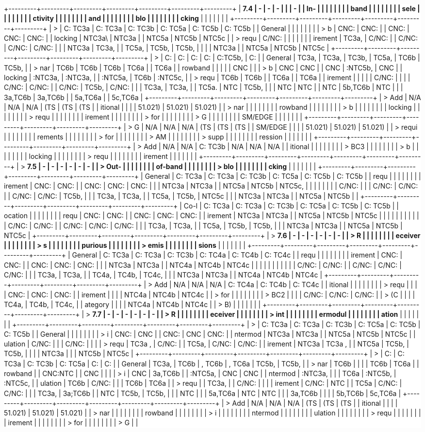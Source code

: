 +---------+---------+---------+---------+---------+---------+---------+ | **7.4 | - | - | - | | | - | | In- | | | | | | | | band | | | | | | | | sele | | | | | | | | ctivity | | | | | | | | and | | | | | | | | blo | | | | | | | | cking** | | | | | | | +---------+---------+---------+---------+---------+---------+---------+ | > | C: TC3a | C: TC3a | C: TC3b | C: TC5a | C: TC5b | C: TC5b | | General | | | | | | | | > b | CNC: | CNC: | | CNC: | CNC: | CNC: | | locking | NTC3a\ | NTC3a | | NTC5a | NTC5b | NTC5c | | > requ | C/NC: | | | | | | | irement | TC3a, | C/NC: | | C/NC: | C/NC: | C/NC: | | | NTC3a | TC3a, | | TC5a, | TC5b, | TC5b, | | | | NTC3a | | NTC5a | NTC5b | NTC5c | +---------+---------+---------+---------+---------+---------+---------+ | > | C: | C: | C: | C: | C:TC5b, | C: | | General | TC3a, | TC3a, | TC3b, | TC5a, | TC6b | TC5b, | | > nar | TC6b | TC6b | TC6b | TC6a | | TC6a | | rowband | | | | | CNC | | | > b | CNC | CNC | | CNC | :NTC5b, | CNC | | locking | :NTC3a, | :NTC3a, | | :NTC5a, | TC6b | :NTC5c, | | > requ | TC6b | TC6b | | TC6a | | TC6a | | irement | | | | | C/NC: | | | | C/NC: | C/NC: | | C/NC: | TC5b, | C/NC: | | | TC3a, | TC3a, | | TC5a. | NTC | TC5b, | | | NTC | NTC | | NTC | 5b,TC6b | NTC | | | 3a,TC6b | 3a,TC6b | | 5a,TC6a | | 5c,TC6a | +---------+---------+---------+---------+---------+---------+---------+ | > Add | N/A | N/A | N/A | (TS | (TS | (TS | | itional | | | | 51.021) | 51.021) | 51.021) | | > nar | | | | | | | | rowband | | | | | | | | > b | | | | | | | | locking | | | | | | | | > requ | | | | | | | | irement | | | | | | | | > for | | | | | | | | > G | | | | | | | | SM/EDGE | | | | | | | +---------+---------+---------+---------+---------+---------+---------+ | > G | N/A | N/A | N/A | (TS | (TS | (TS | | SM/EDGE | | | | 51.021) | 51.021) | 51.021) | | > requi | | | | | | | | rements | | | | | | | | > for | | | | | | | | > AM | | | | | | | | > supp | | | | | | | | ression | | | | | | | +---------+---------+---------+---------+---------+---------+---------+ | > Add | N/A | N/A | C: TC3b | N/A | N/A | N/A | | itional | | | | | | | | > BC3 | | | | | | | | > b | | | | | | | | locking | | | | | | | | > requ | | | | | | | | irement | | | | | | | +---------+---------+---------+---------+---------+---------+---------+ | > **7.5 | - | - | - | - | - | - | | > Out- | | | | | | | | of-band | | | | | | | | > blo | | | | | | | | cking** | | | | | | | +---------+---------+---------+---------+---------+---------+---------+ | General | C: TC3a | C: TC3a | C: TC3b | C: TC5a | C: TC5b | C: TC5b | | requ | | | | | | | | irement | CNC: | CNC: | | CNC: | CNC: | CNC: | | | NTC3a | NTC3a | | NTC5a | NTC5b | NTC5c, | | | | | | | | C/NC: | | | C/NC: | C/NC: | | C/NC: | C/NC: | TC5b, | | | TC3a, | TC3a, | | TC5a, | TC5b, | NTC5c | | | NTC3a | NTC3a | | NTC5a | NTC5b | | +---------+---------+---------+---------+---------+---------+---------+ | Co-l | C: TC3a | C: TC3a | C: TC3b | C: TC5a | C: TC5b | C: TC5b | | ocation | | | | | | | | requ | CNC: | CNC: | | CNC: | CNC: | CNC: | | irement | NTC3a | NTC3a | | NTC5a | NTC5b | NTC5c | | | | | | | | | | | C/NC: | C/NC: | | C/NC: | C/NC: | C/NC: | | | TC3a, | TC3a, | | TC5a, | TC5b, | TC5b, | | | NTC3a | NTC3a | | NTC5a | NTC5b | NTC5c | +---------+---------+---------+---------+---------+---------+---------+ | > **7.6 | - | - | - | - | - | - | | > R | | | | | | | | eceiver | | | | | | | | > s | | | | | | | | purious | | | | | | | | > emis | | | | | | | | sions** | | | | | | | +---------+---------+---------+---------+---------+---------+---------+ | General | C: TC3a | C: TC3a | C: TC3b | C: TC4a | C: TC4b | C: TC4c | | requ | | | | | | | | irement | CNC: | CNC: | | CNC: | CNC: | CNC: | | | NTC3a | NTC3a | | NTC4a | NTC4b | NTC4c | | | | | | | | | | | C/NC: | C/NC: | | C/NC: | C/NC: | C/NC: | | | TC3a, | TC3a, | | TC4a, | TC4b, | TC4c, | | | NTC3a | NTC3a | | NTC4a | NTC4b | NTC4c | +---------+---------+---------+---------+---------+---------+---------+ | > Add | N/A | N/A | N/A | C: TC4a | C: TC4b | C: TC4c | | itional | | | | | | | | > requ | | | | CNC: | CNC: | CNC: | | irement | | | | NTC4a | NTC4b | NTC4c | | > for | | | | | | | | > BC2 | | | | C/NC: | C/NC: | C/NC: | | > (C | | | | TC4a, | TC4b, | TC4c, | | ategory | | | | NTC4a | NTC4b | NTC4c | | > B) | | | | | | | +---------+---------+---------+---------+---------+---------+---------+ | > **7.7 | - | - | - | - | - | - | | > R | | | | | | | | eceiver | | | | | | | | > int | | | | | | | | ermodul | | | | | | | | ation** | | | | | | | +---------+---------+---------+---------+---------+---------+---------+ | > | C: TC3a | C: TC3a | C: TC3b | C: TC5a | C: TC5b | C: TC5b | | General | | | | | | | | > i | CNC: | CNC | | CNC: | CNC | CNC: | | ntermod | NTC3a | NTC3a | | NTC5a | NTC5b | NTC5c | | ulation | C/NC: | | | C/NC: | | | | > requ | TC3a , | C/NC: | | TC5a, | C/NC: | C/NC: | | irement | NTC3a | TC3a , | | NTC5a | TC5b, | TC5b, | | | | NTC3a | | | NTC5b | NTC5c | +---------+---------+---------+---------+---------+---------+---------+ | > | C: | C: TC3a | C: TC3b | C: TC5a | C: | C: | | General | TC3a, | TC6b | , TC6b | , TC6a | TC5b, | TC5b, | | > nar | TC6b | | | | TC6b | TC6a | | rowband | | CNC:NTC | | CNC | | | | > i | CNC | 3a,TC6b | | :NTC5a, | CNC | CNC | | ntermod | :NTC3a, | | | TC6a | :NTC5b, | :NTC5c, | | ulation | TC6b | C/NC: | | | TC6b | TC6a | | > requ | | TC3a, | | C/NC: | | | | irement | C/NC: | NTC | | TC5a | C/NC: | C/NC: | | | TC3a, | 3a;TC6b | | NTC | TC5b, | TC5b, | | | NTC | | | 5a,TC6a | NTC | NTC | | | 3a,TC6b | | | | 5b,TC6b | 5c,TC6a | +---------+---------+---------+---------+---------+---------+---------+ | > Add | N/A | N/A | N/A | (TS | (TS | (TS | | itional | | | | 51.021) | 51.021) | 51.021) | | > nar | | | | | | | | rowband | | | | | | | | > i | | | | | | | | ntermod | | | | | | | | ulation | | | | | | | | > requ | | | | | | | | irement | | | | | | | | > for | | | | | | | | > G | |